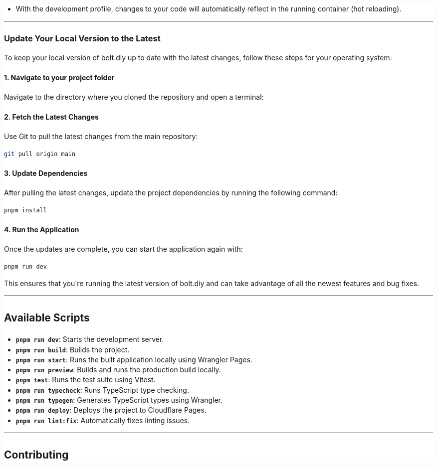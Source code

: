    - With the development profile, changes to your code will automatically reflect in the running container (hot reloading).  

---

### Update Your Local Version to the Latest

To keep your local version of bolt.diy up to date with the latest changes, follow these steps for your operating system:

#### 1. **Navigate to your project folder**  
   Navigate to the directory where you cloned the repository and open a terminal:

#### 2. **Fetch the Latest Changes**  
   Use Git to pull the latest changes from the main repository:

   ```bash
   git pull origin main
   ```

#### 3. **Update Dependencies**  
   After pulling the latest changes, update the project dependencies by running the following command:

   ```bash
   pnpm install
   ```

#### 4. **Run the Application**  
   Once the updates are complete, you can start the application again with:

   ```bash
   pnpm run dev
   ```

This ensures that you're running the latest version of bolt.diy and can take advantage of all the newest features and bug fixes.

---

## Available Scripts

- **`pnpm run dev`**: Starts the development server.
- **`pnpm run build`**: Builds the project.
- **`pnpm run start`**: Runs the built application locally using Wrangler Pages.
- **`pnpm run preview`**: Builds and runs the production build locally.
- **`pnpm test`**: Runs the test suite using Vitest.
- **`pnpm run typecheck`**: Runs TypeScript type checking.
- **`pnpm run typegen`**: Generates TypeScript types using Wrangler.
- **`pnpm run deploy`**: Deploys the project to Cloudflare Pages.
- **`pnpm run lint:fix`**: Automatically fixes linting issues.

---

## Contributing

